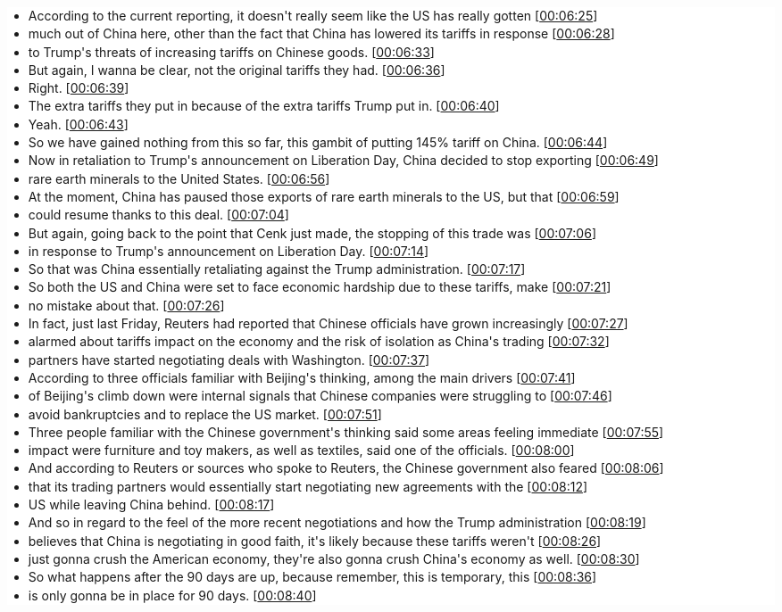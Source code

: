 *  According to the current reporting, it doesn't really seem like the US has really gotten [[00:06:25](https://www.youtube.com/watch?v=A0qKsG0BI-8&t=385.06s)]
*  much out of China here, other than the fact that China has lowered its tariffs in response [[00:06:28](https://www.youtube.com/watch?v=A0qKsG0BI-8&t=388.38s)]
*  to Trump's threats of increasing tariffs on Chinese goods. [[00:06:33](https://www.youtube.com/watch?v=A0qKsG0BI-8&t=393.14s)]
*  But again, I wanna be clear, not the original tariffs they had. [[00:06:36](https://www.youtube.com/watch?v=A0qKsG0BI-8&t=396.62s)]
*  Right. [[00:06:39](https://www.youtube.com/watch?v=A0qKsG0BI-8&t=399.38s)]
*  The extra tariffs they put in because of the extra tariffs Trump put in. [[00:06:40](https://www.youtube.com/watch?v=A0qKsG0BI-8&t=400.38s)]
*  Yeah. [[00:06:43](https://www.youtube.com/watch?v=A0qKsG0BI-8&t=403.06s)]
*  So we have gained nothing from this so far, this gambit of putting 145% tariff on China. [[00:06:44](https://www.youtube.com/watch?v=A0qKsG0BI-8&t=404.06s)]
*  Now in retaliation to Trump's announcement on Liberation Day, China decided to stop exporting [[00:06:49](https://www.youtube.com/watch?v=A0qKsG0BI-8&t=409.42s)]
*  rare earth minerals to the United States. [[00:06:56](https://www.youtube.com/watch?v=A0qKsG0BI-8&t=416.34000000000003s)]
*  At the moment, China has paused those exports of rare earth minerals to the US, but that [[00:06:59](https://www.youtube.com/watch?v=A0qKsG0BI-8&t=419.18s)]
*  could resume thanks to this deal. [[00:07:04](https://www.youtube.com/watch?v=A0qKsG0BI-8&t=424.32s)]
*  But again, going back to the point that Cenk just made, the stopping of this trade was [[00:07:06](https://www.youtube.com/watch?v=A0qKsG0BI-8&t=426.94s)]
*  in response to Trump's announcement on Liberation Day. [[00:07:14](https://www.youtube.com/watch?v=A0qKsG0BI-8&t=434.70000000000005s)]
*  So that was China essentially retaliating against the Trump administration. [[00:07:17](https://www.youtube.com/watch?v=A0qKsG0BI-8&t=437.58s)]
*  So both the US and China were set to face economic hardship due to these tariffs, make [[00:07:21](https://www.youtube.com/watch?v=A0qKsG0BI-8&t=441.38s)]
*  no mistake about that. [[00:07:26](https://www.youtube.com/watch?v=A0qKsG0BI-8&t=446.41999999999996s)]
*  In fact, just last Friday, Reuters had reported that Chinese officials have grown increasingly [[00:07:27](https://www.youtube.com/watch?v=A0qKsG0BI-8&t=447.82s)]
*  alarmed about tariffs impact on the economy and the risk of isolation as China's trading [[00:07:32](https://www.youtube.com/watch?v=A0qKsG0BI-8&t=452.36s)]
*  partners have started negotiating deals with Washington. [[00:07:37](https://www.youtube.com/watch?v=A0qKsG0BI-8&t=457.34s)]
*  According to three officials familiar with Beijing's thinking, among the main drivers [[00:07:41](https://www.youtube.com/watch?v=A0qKsG0BI-8&t=461.82s)]
*  of Beijing's climb down were internal signals that Chinese companies were struggling to [[00:07:46](https://www.youtube.com/watch?v=A0qKsG0BI-8&t=466.38s)]
*  avoid bankruptcies and to replace the US market. [[00:07:51](https://www.youtube.com/watch?v=A0qKsG0BI-8&t=471.18s)]
*  Three people familiar with the Chinese government's thinking said some areas feeling immediate [[00:07:55](https://www.youtube.com/watch?v=A0qKsG0BI-8&t=475.3s)]
*  impact were furniture and toy makers, as well as textiles, said one of the officials. [[00:08:00](https://www.youtube.com/watch?v=A0qKsG0BI-8&t=480.3s)]
*  And according to Reuters or sources who spoke to Reuters, the Chinese government also feared [[00:08:06](https://www.youtube.com/watch?v=A0qKsG0BI-8&t=486.52s)]
*  that its trading partners would essentially start negotiating new agreements with the [[00:08:12](https://www.youtube.com/watch?v=A0qKsG0BI-8&t=492.78000000000003s)]
*  US while leaving China behind. [[00:08:17](https://www.youtube.com/watch?v=A0qKsG0BI-8&t=497.42s)]
*  And so in regard to the feel of the more recent negotiations and how the Trump administration [[00:08:19](https://www.youtube.com/watch?v=A0qKsG0BI-8&t=499.62s)]
*  believes that China is negotiating in good faith, it's likely because these tariffs weren't [[00:08:26](https://www.youtube.com/watch?v=A0qKsG0BI-8&t=506.2s)]
*  just gonna crush the American economy, they're also gonna crush China's economy as well. [[00:08:30](https://www.youtube.com/watch?v=A0qKsG0BI-8&t=510.98s)]
*  So what happens after the 90 days are up, because remember, this is temporary, this [[00:08:36](https://www.youtube.com/watch?v=A0qKsG0BI-8&t=516.02s)]
*  is only gonna be in place for 90 days. [[00:08:40](https://www.youtube.com/watch?v=A0qKsG0BI-8&t=520.62s)]